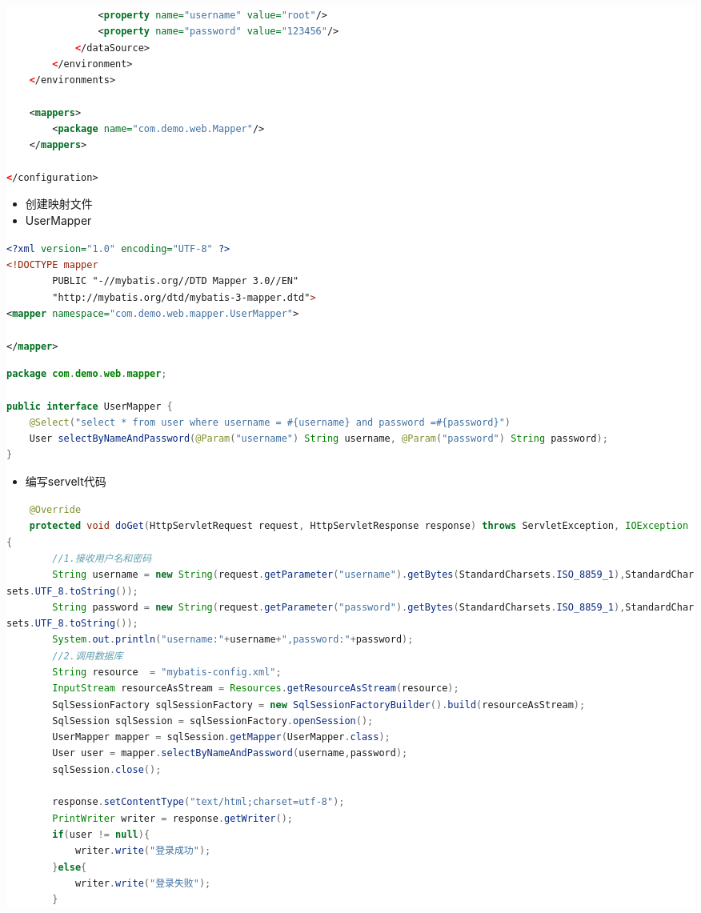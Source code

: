 ```xml
                <property name="username" value="root"/>
                <property name="password" value="123456"/>
            </dataSource>
        </environment>
    </environments>

    <mappers>
        <package name="com.demo.web.Mapper"/>
    </mappers>

</configuration>
```

- 创建映射文件
- UserMapper

```xml
<?xml version="1.0" encoding="UTF-8" ?>
<!DOCTYPE mapper
        PUBLIC "-//mybatis.org//DTD Mapper 3.0//EN"
        "http://mybatis.org/dtd/mybatis-3-mapper.dtd">
<mapper namespace="com.demo.web.mapper.UserMapper">

</mapper>
```

```java
package com.demo.web.mapper;

public interface UserMapper {
    @Select("select * from user where username = #{username} and password =#{password}")
    User selectByNameAndPassword(@Param("username") String username, @Param("password") String password);
}

```

- 编写servelt代码

```java
    @Override
    protected void doGet(HttpServletRequest request, HttpServletResponse response) throws ServletException, IOException {
        //1.接收用户名和密码
        String username = new String(request.getParameter("username").getBytes(StandardCharsets.ISO_8859_1),StandardCharsets.UTF_8.toString());
        String password = new String(request.getParameter("password").getBytes(StandardCharsets.ISO_8859_1),StandardCharsets.UTF_8.toString());
        System.out.println("username:"+username+",password:"+password);
        //2.调用数据库
        String resource  = "mybatis-config.xml";
        InputStream resourceAsStream = Resources.getResourceAsStream(resource);
        SqlSessionFactory sqlSessionFactory = new SqlSessionFactoryBuilder().build(resourceAsStream);
        SqlSession sqlSession = sqlSessionFactory.openSession();
        UserMapper mapper = sqlSession.getMapper(UserMapper.class);
        User user = mapper.selectByNameAndPassword(username,password);
        sqlSession.close();

        response.setContentType("text/html;charset=utf-8");
        PrintWriter writer = response.getWriter();
        if(user != null){
            writer.write("登录成功");
        }else{
            writer.write("登录失败");
        }
```